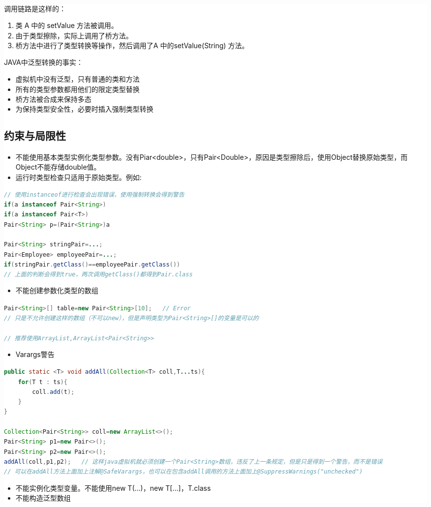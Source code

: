 调用链路是这样的：

1. 类 A 中的 setValue 方法被调用。
2. 由于类型擦除，实际上调用了桥方法。
3. 桥方法中进行了类型转换等操作，然后调用了A 中的setValue(String) 方法。

JAVA中泛型转换的事实：

- 虚拟机中没有泛型，只有普通的类和方法
- 所有的类型参数都用他们的限定类型替换
- 桥方法被合成来保持多态
- 为保持类型安全性，必要时插入强制类型转换

## 约束与局限性

- 不能使用基本类型实例化类型参数。没有Piar\<double>，只有Pair\<Double>，原因是类型擦除后，使用Object替换原始类型，而Object不能存储double值。
- 运行时类型检查只适用于原始类型。例如:

```java
// 使用instanceof进行检查会出现错误，使用强制转换会得到警告
if(a instanceof Pair<String>)
if(a instanceof Pair<T>)
Pair<String> p=(Pair<String>)a
  
Pair<String> stringPair=...;
Pair<Employee> employeePair=...;
if(stringPair.getClass()==employeePair.getClass())  
// 上面的判断会得到true，两次调用getClass()都得到Pair.class
```

- 不能创建参数化类型的数组

```java
Pair<String>[] table=new Pair<String>[10];   // Error
// 只是不允许创建这样的数组（不可以new），但是声明类型为Pair<String>[]的变量是可以的

// 推荐使用ArrayList,ArrayList<Pair<String>>
```

- Varargs警告

```java
public static <T> void addAll(Collection<T> coll,T...ts){
    for(T t : ts){
        coll.add(t);
    }
}

Collection<Pair<String>> coll=new ArrayList<>();
Pair<String> p1=new Pair<>();
Pair<String> p2=new Pair<>();
addAll(coll,p1,p2);   // 这样java虚拟机就必须创建一个Pair<String>数组，违反了上一条规定，但是只是得到一个警告，而不是错误
// 可以在addAll方法上面加上注解@SafeVarargs，也可以在包含addAll调用的方法上面加上@SuppressWarnings("unchecked")
```

- 不能实例化类型变量。不能使用new T(...)，new T[...]，T.class
- 不能构造泛型数组
